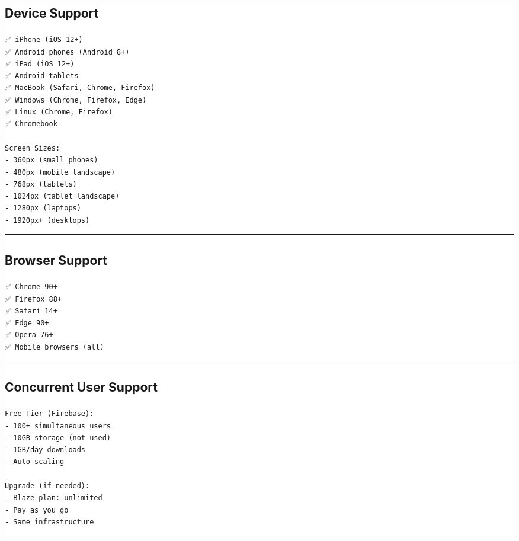 
## Device Support

```
✅ iPhone (iOS 12+)
✅ Android phones (Android 8+)
✅ iPad (iOS 12+)
✅ Android tablets
✅ MacBook (Safari, Chrome, Firefox)
✅ Windows (Chrome, Firefox, Edge)
✅ Linux (Chrome, Firefox)
✅ Chromebook

Screen Sizes:
- 360px (small phones)
- 480px (mobile landscape)
- 768px (tablets)
- 1024px (tablet landscape)
- 1280px (laptops)
- 1920px+ (desktops)
```

---

## Browser Support

```
✅ Chrome 90+
✅ Firefox 88+
✅ Safari 14+
✅ Edge 90+
✅ Opera 76+
✅ Mobile browsers (all)
```

---

## Concurrent User Support

```
Free Tier (Firebase):
- 100+ simultaneous users
- 10GB storage (not used)
- 1GB/day downloads
- Auto-scaling

Upgrade (if needed):
- Blaze plan: unlimited
- Pay as you go
- Same infrastructure
```

---
